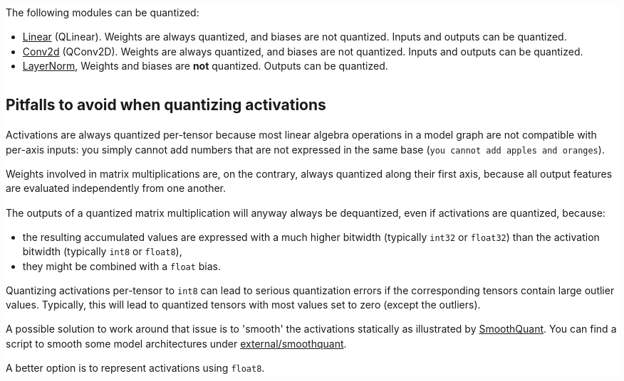 The following modules can be quantized:

- [Linear](https://pytorch.org/docs/stable/generated/torch.nn.Linear.html) (QLinear).
Weights are always quantized, and biases are not quantized. Inputs and outputs can be quantized.
- [Conv2d](https://pytorch.org/docs/stable/generated/torch.nn.Conv2d.html) (QConv2D).
Weights are always quantized, and biases are not quantized. Inputs and outputs can be quantized.
- [LayerNorm](https://pytorch.org/docs/stable/generated/torch.nn.LayerNorm.html),
Weights and biases are __not__ quantized. Outputs can be quantized.

## Pitfalls to avoid when quantizing activations

Activations are always quantized per-tensor because most linear algebra operations in a model graph are not compatible
with per-axis inputs: you simply cannot add numbers that are not expressed in the same base (`you cannot add apples and oranges`).

Weights involved in matrix multiplications are, on the contrary, always quantized along their first axis, because all output features
are evaluated independently from one another.

The outputs of a quantized matrix multiplication will anyway always be dequantized, even if activations are quantized, because:

- the resulting accumulated values are expressed with a much higher bitwidth (typically `int32` or `float32`) than the activation bitwidth (typically `int8` or `float8`),
- they might be combined with a `float` bias.

Quantizing activations per-tensor to `int8` can lead to serious quantization errors if the corresponding tensors contain large outlier values.
Typically, this will lead to quantized tensors with most values set to zero (except the outliers).

A possible solution to work around that issue is to 'smooth' the activations statically as illustrated by [SmoothQuant](https://github.com/mit-han-lab/smoothquant).
You can find a script to smooth some model architectures under [external/smoothquant](external/smoothquant).

A better option is to represent activations using `float8`.
